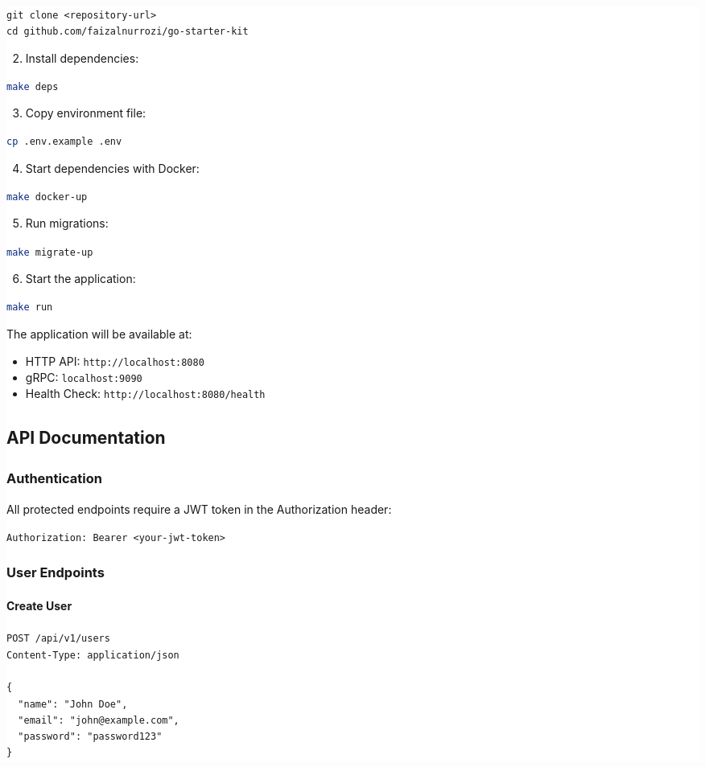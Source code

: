 ```
git clone <repository-url>
cd github.com/faizalnurrozi/go-starter-kit
```

2. Install dependencies:
```bash
make deps
```

3. Copy environment file:
```bash
cp .env.example .env
```

4. Start dependencies with Docker:
```bash
make docker-up
```

5. Run migrations:
```bash
make migrate-up
```

6. Start the application:
```bash
make run
```

The application will be available at:
- HTTP API: `http://localhost:8080`
- gRPC: `localhost:9090`
- Health Check: `http://localhost:8080/health`

## API Documentation

### Authentication

All protected endpoints require a JWT token in the Authorization header:
```
Authorization: Bearer <your-jwt-token>
```

### User Endpoints

#### Create User
```http
POST /api/v1/users
Content-Type: application/json

{
  "name": "John Doe",
  "email": "john@example.com",
  "password": "password123"
}
```
